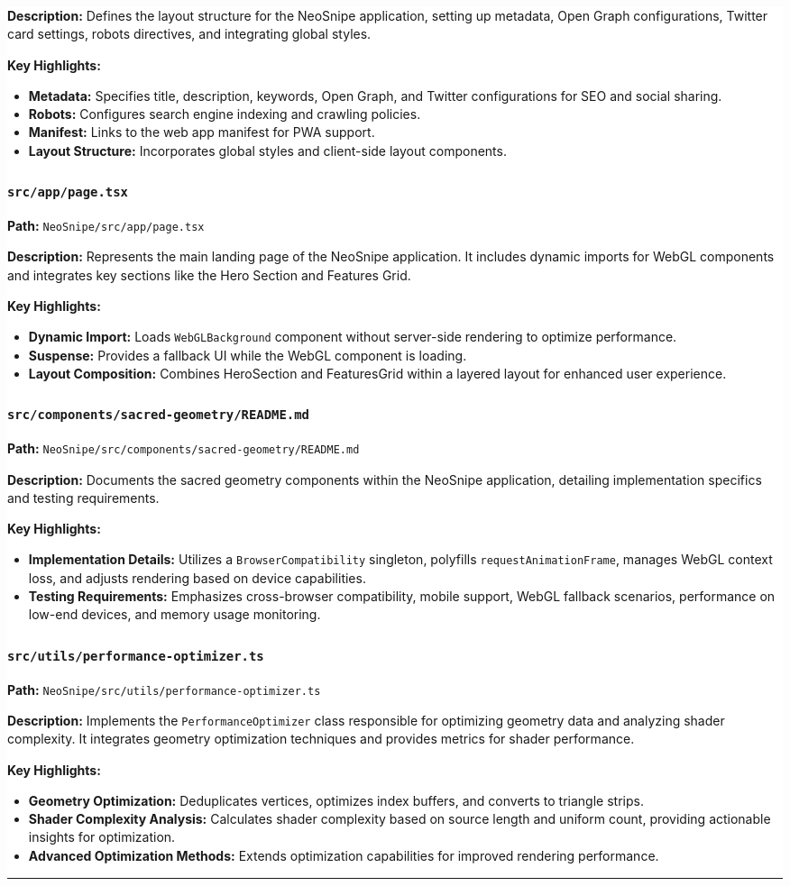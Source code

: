 **Description:**
Defines the layout structure for the NeoSnipe application, setting up metadata, Open Graph configurations, Twitter card settings, robots directives, and integrating global styles.

**Key Highlights:**
- **Metadata:** Specifies title, description, keywords, Open Graph, and Twitter configurations for SEO and social sharing.
- **Robots:** Configures search engine indexing and crawling policies.
- **Manifest:** Links to the web app manifest for PWA support.
- **Layout Structure:** Incorporates global styles and client-side layout components.

### `src/app/page.tsx`

**Path:** `NeoSnipe/src/app/page.tsx`

**Description:**
Represents the main landing page of the NeoSnipe application. It includes dynamic imports for WebGL components and integrates key sections like the Hero Section and Features Grid.

**Key Highlights:**
- **Dynamic Import:** Loads `WebGLBackground` component without server-side rendering to optimize performance.
- **Suspense:** Provides a fallback UI while the WebGL component is loading.
- **Layout Composition:** Combines HeroSection and FeaturesGrid within a layered layout for enhanced user experience.

### `src/components/sacred-geometry/README.md`

**Path:** `NeoSnipe/src/components/sacred-geometry/README.md`

**Description:**
Documents the sacred geometry components within the NeoSnipe application, detailing implementation specifics and testing requirements.

**Key Highlights:**
- **Implementation Details:** Utilizes a `BrowserCompatibility` singleton, polyfills `requestAnimationFrame`, manages WebGL context loss, and adjusts rendering based on device capabilities.
- **Testing Requirements:** Emphasizes cross-browser compatibility, mobile support, WebGL fallback scenarios, performance on low-end devices, and memory usage monitoring.

### `src/utils/performance-optimizer.ts`

**Path:** `NeoSnipe/src/utils/performance-optimizer.ts`

**Description:**
Implements the `PerformanceOptimizer` class responsible for optimizing geometry data and analyzing shader complexity. It integrates geometry optimization techniques and provides metrics for shader performance.

**Key Highlights:**
- **Geometry Optimization:** Deduplicates vertices, optimizes index buffers, and converts to triangle strips.
- **Shader Complexity Analysis:** Calculates shader complexity based on source length and uniform count, providing actionable insights for optimization.
- **Advanced Optimization Methods:** Extends optimization capabilities for improved rendering performance.

---